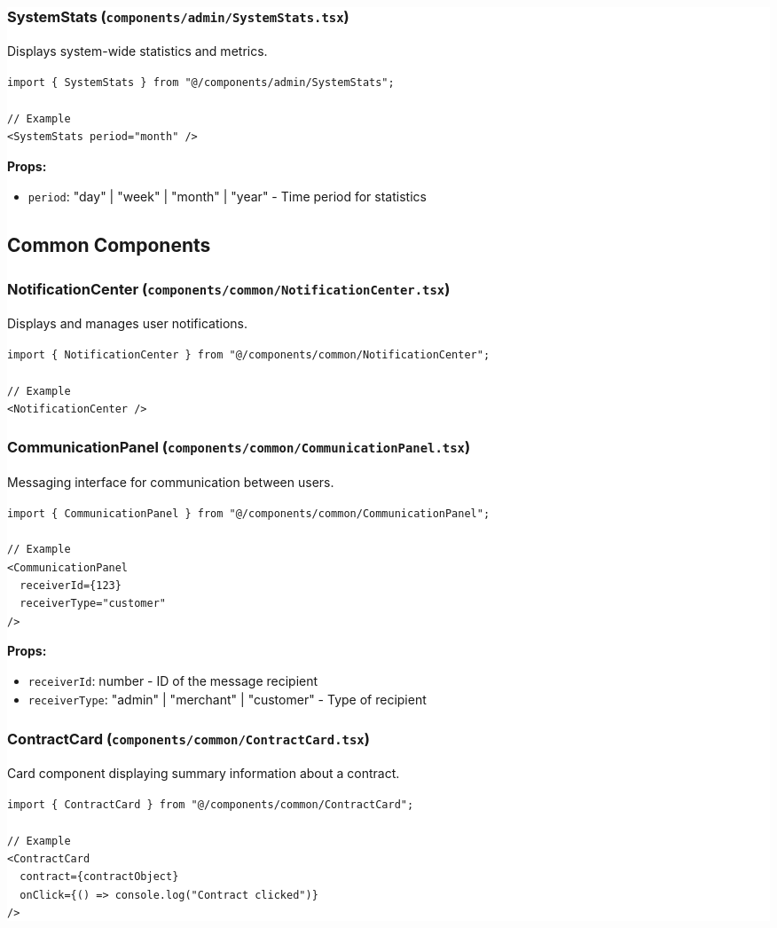 ### SystemStats (`components/admin/SystemStats.tsx`)

Displays system-wide statistics and metrics.

```tsx
import { SystemStats } from "@/components/admin/SystemStats";

// Example
<SystemStats period="month" />
```

**Props:**
- `period`: "day" | "week" | "month" | "year" - Time period for statistics

## Common Components

### NotificationCenter (`components/common/NotificationCenter.tsx`)

Displays and manages user notifications.

```tsx
import { NotificationCenter } from "@/components/common/NotificationCenter";

// Example
<NotificationCenter />
```

### CommunicationPanel (`components/common/CommunicationPanel.tsx`)

Messaging interface for communication between users.

```tsx
import { CommunicationPanel } from "@/components/common/CommunicationPanel";

// Example
<CommunicationPanel 
  receiverId={123} 
  receiverType="customer" 
/>
```

**Props:**
- `receiverId`: number - ID of the message recipient
- `receiverType`: "admin" | "merchant" | "customer" - Type of recipient

### ContractCard (`components/common/ContractCard.tsx`)

Card component displaying summary information about a contract.

```tsx
import { ContractCard } from "@/components/common/ContractCard";

// Example
<ContractCard 
  contract={contractObject} 
  onClick={() => console.log("Contract clicked")} 
/>
```
